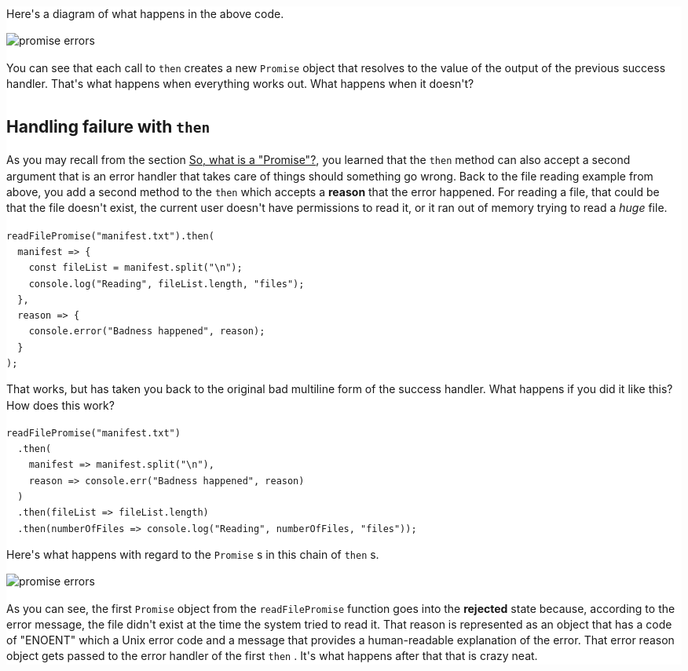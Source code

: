 Here's a diagram of what happens in the above code.

![promise errors](./Promise_files/promise-success-diagram-source.svg)

You can see that each call to `then`  creates a new
`Promise`  object that resolves to the value of the
output of the previous success handler. That's what happens when
everything works out. What happens when it doesn't?

Handling failure with `then` 
------------------------------------------------

As you may recall from the section [So, what is a
"Promise"?](https://open.appacademy.io/learn/js-py---aug-2020-online/week-6-aug-2020-online/a-mostly-complete-guide-to-promises-ii#so-what-is-a-promise),
you learned that the `then`  method can also accept a
second argument that is an error handler that takes care of things
should something go wrong. Back to the file reading example from above,
you add a second method to the `then`  which accepts
a **reason** that the error happened. For reading a file, that could be
that the file doesn't exist, the current user doesn't have permissions
to read it, or it ran out of memory trying to read a *huge* file.

``` {style="color: rgb(248, 248, 242); background: rgb(45, 45, 45); font-family: Consolas, Monaco, "Andale Mono", "Ubuntu Mono", monospace; text-align: left; white-space: pre; word-spacing: normal; word-break: normal; overflow-wrap: normal; line-height: 1.5; tab-size: 4; hyphens: none; padding: 1em; overflow: auto; font-size: 16px;"}
readFilePromise("manifest.txt").then(
  manifest => {
    const fileList = manifest.split("\n");
    console.log("Reading", fileList.length, "files");
  },
  reason => {
    console.error("Badness happened", reason);
  }
);
```

That works, but has taken you back to the original bad multiline form of
the success handler. What happens if you did it like this? How does this
work?

``` {style="color: rgb(248, 248, 242); background: rgb(45, 45, 45); font-family: Consolas, Monaco, "Andale Mono", "Ubuntu Mono", monospace; text-align: left; white-space: pre; word-spacing: normal; word-break: normal; overflow-wrap: normal; line-height: 1.5; tab-size: 4; hyphens: none; padding: 1em; overflow: auto; font-size: 16px;"}
readFilePromise("manifest.txt")
  .then(
    manifest => manifest.split("\n"),
    reason => console.err("Badness happened", reason)
  )
  .then(fileList => fileList.length)
  .then(numberOfFiles => console.log("Reading", numberOfFiles, "files"));
```

Here's what happens with regard to the `Promise` s in
this chain of `then` s.

![promise errors](./Promise_files/promise-error-diagram-source.svg)

As you can see, the first `Promise`  object from the
`readFilePromise`  function goes into the
**rejected** state because, according to the error message, the file
didn't exist at the time the system tried to read it. That reason is
represented as an object that has a code of "ENOENT" which a Unix error
code and a message that provides a human-readable explanation of the
error. That error reason object gets passed to the error handler of the
first `then` . It's what happens after that that is
crazy neat.
